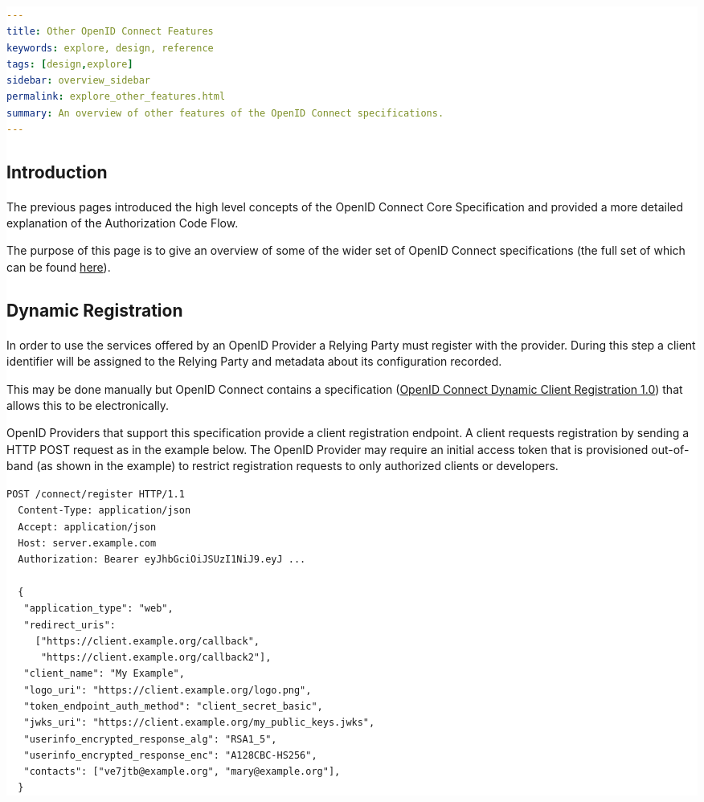 ```yaml
---
title: Other OpenID Connect Features
keywords: explore, design, reference
tags: [design,explore]
sidebar: overview_sidebar
permalink: explore_other_features.html
summary: An overview of other features of the OpenID Connect specifications.
---
```


## Introduction

The previous pages introduced the high level concepts of the OpenID Connect Core Specification and provided a more detailed explanation of the Authorization Code Flow.

The purpose of this page is to give an overview of some of the wider set of OpenID Connect specifications (the full set of which can be found [here](http://openid.net/connect/)).  

## Dynamic Registration

In order to use the services offered by an OpenID Provider a Relying Party must register with the provider. During this step a client identifier will be assigned to the Relying Party and metadata about its configuration recorded.

This may be done manually but OpenID Connect contains a specification ([OpenID Connect Dynamic Client Registration 1.0](http://openid.net/specs/openid-connect-registration-1_0.html)) that allows this to be electronically.

OpenID Providers that support this specification provide a client registration endpoint. A client requests registration by sending a HTTP POST request as in the example below. The OpenID Provider may require an initial access token that is provisioned out-of-band (as shown in the example) to restrict registration requests to only authorized clients or developers.

```
POST /connect/register HTTP/1.1
  Content-Type: application/json
  Accept: application/json
  Host: server.example.com
  Authorization: Bearer eyJhbGciOiJSUzI1NiJ9.eyJ ...

  {
   "application_type": "web",
   "redirect_uris":
     ["https://client.example.org/callback",
      "https://client.example.org/callback2"],
   "client_name": "My Example",
   "logo_uri": "https://client.example.org/logo.png",
   "token_endpoint_auth_method": "client_secret_basic",
   "jwks_uri": "https://client.example.org/my_public_keys.jwks",
   "userinfo_encrypted_response_alg": "RSA1_5",
   "userinfo_encrypted_response_enc": "A128CBC-HS256",
   "contacts": ["ve7jtb@example.org", "mary@example.org"],
  }
```
